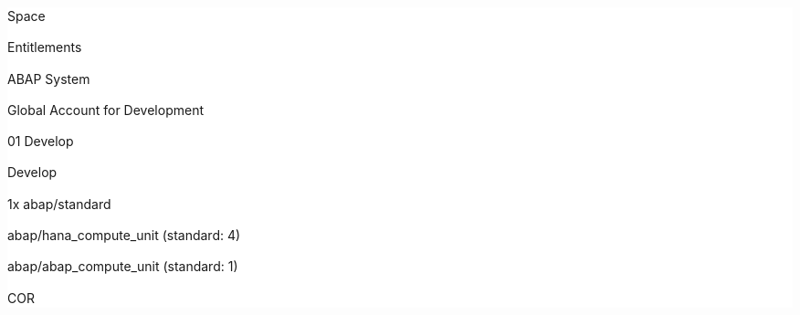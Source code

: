 

</th>
<th valign="top">

Space



</th>
<th valign="top">

Entitlements



</th>
<th valign="top">

ABAP System



</th>
</tr>
<tr>
<td valign="top" rowspan="2">

Global Account for Development



</td>
<td valign="top">

01 Develop



</td>
<td valign="top">

Develop



</td>
<td valign="top">

1x abap/standard

abap/hana\_compute\_unit \(standard: 4\)

abap/abap\_compute\_unit \(standard: 1\)



</td>
<td valign="top">

COR



</td>
</tr>
<tr>
<td valign="top">
